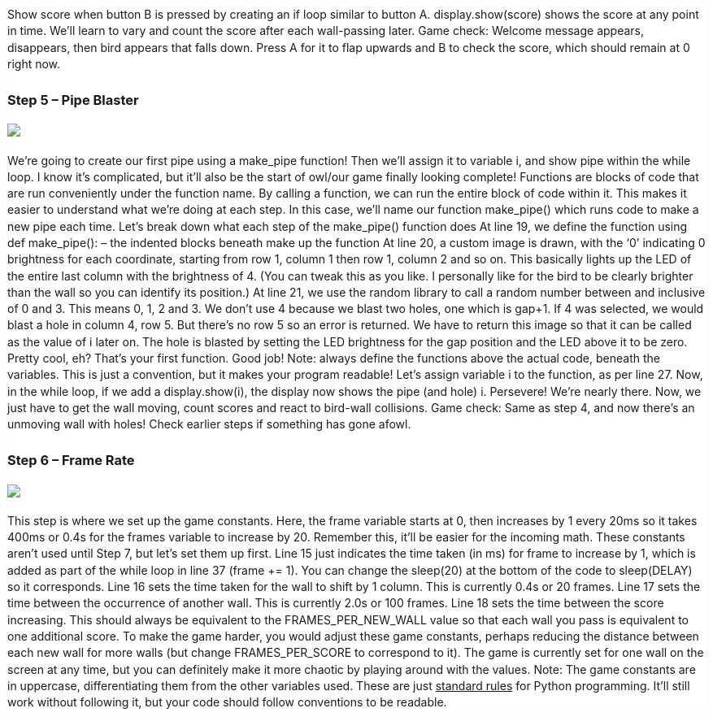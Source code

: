 Show score when button B is pressed by creating an if loop similar to button A. display.show(score) shows the score at any point in time. We’ll learn to vary and count the score after each wall-passing later.
Game check: Welcome message appears, disappears, then bird appears that falls down. Press A for it to flap upwards and B to check the score, which should remain at 0 right now.


### Step 5 – Pipe Blaster

![](https://wiki-media-ef.oss-cn-hongkong.aliyuncs.com/i18n/en/docusaurus-plugin-content-docs/current/microbit/getting-started/microbit-tinker-kit/images/ERqJM7p.png)

We’re going to create our first pipe using a make_pipe function! Then we’ll assign it to variable i, and show pipe within the while loop. I know it’s complicated, but it’ll also be the start of owl/our game finally looking complete!
Functions are blocks of code that are run conveniently under the function name. By calling a function, we can run the entire block of code within it. This makes it easier to understand what we’re doing at each step. In this case, we’ll name our function make_pipe() which runs code to make a new pipe each time. Let’s break down what each step of the make_pipe() function does
At line 19, we define the function using def make_pipe(): – the indented blocks beneath make up the function
At line 20, a custom image is drawn, with the ‘0’ indicating 0 brightness for each coordinate, starting from row 1, column 1 then row 1, column 2 and so on. This basically lights up the LED of the entire last column with the brightness of 4. (You can tweak this as you like. I personally like for the bird to be clearly brighter than the wall so you can identify its position.)
At line 21, we use the random library to call a random number between and inclusive of 0 and 3. This means 0, 1, 2 and 3. We don’t use 4 because we blast two holes, one which is gap+1. If 4 was selected, we would blast a hole in column 4, row 5. But there’s no row 5 so an error is returned.
We have to return this image so that it can be called as the value of i later on.
The hole is blasted by setting the LED brightness for the gap position and the LED above it to be zero. Pretty cool, eh? That’s your first function. Good job!
Note: always define the functions above the actual code, beneath the variables. This is just a convention, but it makes your program readable!
Let’s assign variable i to the function, as per line 27. Now, in the while loop, if we add a display.show(i), the display now shows the pipe (and hole) i.
Persevere! We’re nearly there. Now, we just have to get the wall moving, count scores and react to bird-wall collisions.
Game check: Same as step 4, and now there’s an unmoving wall with holes! Check earlier steps if something has gone afowl.

### Step 6 – Frame Rate

![](https://wiki-media-ef.oss-cn-hongkong.aliyuncs.com/i18n/en/docusaurus-plugin-content-docs/current/microbit/getting-started/microbit-tinker-kit/images/tL1Y2ML.png)

This step is where we set up the game constants. Here, the frame variable starts at 0, then increases by 1 every 20ms so it takes 400ms or 0.4s for the frames variable to increase by 20. Remember this, it’ll be easier for the incoming math. These constants aren’t used until Step 7, but let’s set them up first.
Line 15 just indicates the time taken (in ms) for frame to increase by 1, which is added as part of the while loop in line 37 (frame += 1). You can change the sleep(20) at the bottom of the code to sleep(DELAY) so it corresponds.
Line 16 sets the time taken for the wall to shift by 1 column. This is currently 0.4s or 20 frames.
Line 17 sets the time between the occurrence of another wall. This is currently 2.0s or 100 frames.
Line 18 sets the time between the score increasing. This should always be equivalent to the FRAMES_PER_NEW_WALL value so that each wall you pass is equivalent to one additional score.
To make the game harder, you would adjust these game constants, perhaps reducing the distance between each new wall for more walls (but change FRAMES_PER_SCORE to correspond to it). The game is currently set for one wall on the screen at any time, but you can definitely make it more chaotic by playing around with the values.
Note: The game constants are in uppercase, differentiating them from the other variables used. These are just [standard rules](https://www.python.org/dev/peps/pep-0008/) for Python programming. It’ll still work without following it, but your code should follow conventions to be readable.
